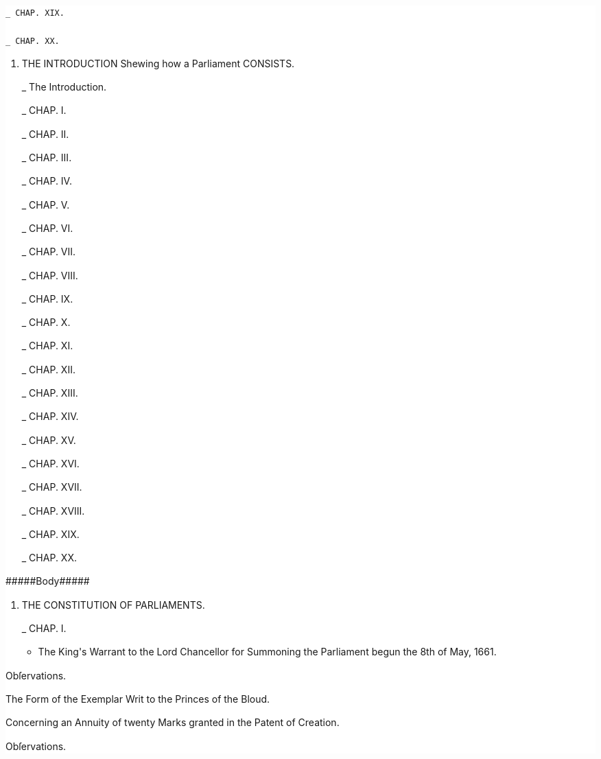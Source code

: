     _ CHAP. XIX.

    _ CHAP. XX.

1. THE INTRODUCTION Shewing how a Parliament CONSISTS.

    _ The Introduction.

    _ CHAP. I.

    _ CHAP. II.

    _ CHAP. III.

    _ CHAP. IV.

    _ CHAP. V.

    _ CHAP. VI.

    _ CHAP. VII.

    _ CHAP. VIII.

    _ CHAP. IX.

    _ CHAP. X.

    _ CHAP. XI.

    _ CHAP. XII.

    _ CHAP. XIII.

    _ CHAP. XIV.

    _ CHAP. XV.

    _ CHAP. XVI.

    _ CHAP. XVII.

    _ CHAP. XVIII.

    _ CHAP. XIX.

    _ CHAP. XX.

#####Body#####

1. THE CONSTITUTION OF PARLIAMENTS.

    _ CHAP. I.

      * The King's Warrant to the Lord Chancellor for Summoning the Parliament begun the 8th of May, 1661.

Obſervations.

The Form of the Exemplar Writ to the Princes of the Bloud.

Concerning an Annuity of twenty Marks granted in the Patent of Creation.

Obſervations.
